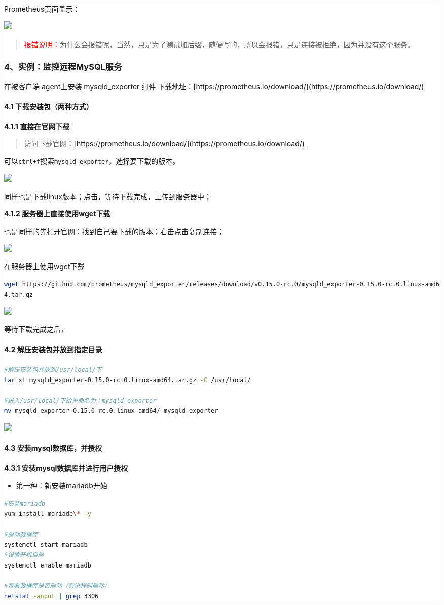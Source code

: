 Prometheus页面显示：

![](https://lcy-blog.oss-cn-beijing.aliyuncs.com/blog/202412161103980.png)

><font color=red>报错说明：</font>为什么会报错呢，当然，只是为了测试加后缀，随便写的，所以会报错，只是连接被拒绝，因为并没有这个服务。

### 4、实例：监控远程MySQL服务
在被客户端 agent上安装 mysqld_exporter 组件
下载地址：[https://prometheus.io/download/](https://prometheus.io/download/)

#### 4.1 下载安装包（两种方式）

**4.1.1 直接在官网下载**

>访问下载官网：[https://prometheus.io/download/](https://prometheus.io/download/)

可以`ctrl+f`搜索`mysqld_exporter`，选择要下载的版本。

![](https://lcy-blog.oss-cn-beijing.aliyuncs.com/blog/202412161103302.png)


同样也是下载linux版本；点击，等待下载完成，上传到服务器中；

**4.1.2 服务器上直接使用wget下载**

也是同样的先打开官网：找到自己要下载的版本；右击点击复制连接；

![](https://lcy-blog.oss-cn-beijing.aliyuncs.com/blog/202412161103646.png)


在服务器上使用wget下载

```bash
wget https://github.com/prometheus/mysqld_exporter/releases/download/v0.15.0-rc.0/mysqld_exporter-0.15.0-rc.0.linux-amd64.tar.gz
```

![](https://lcy-blog.oss-cn-beijing.aliyuncs.com/blog/202412161103020.png)


等待下载完成之后，

#### 4.2 解压安装包并放到指定目录

```bash
#解压安装包并放到/usr/local/下
tar xf mysqld_exporter-0.15.0-rc.0.linux-amd64.tar.gz -C /usr/local/

#进入/usr/local/下给重命名为：mysqld_exporter
mv mysqld_exporter-0.15.0-rc.0.linux-amd64/ mysqld_exporter
```
![](https://lcy-blog.oss-cn-beijing.aliyuncs.com/blog/202412161103467.png)

#### 4.3 安装mysql数据库，并授权 

**4.3.1 安装mysql数据库并进行用户授权**

- 第一种：新安装mariadb开始
```bash
#安装mariadb
yum install mariadb\* -y

#启动数据库
systemctl start mariadb
#设置开机自启
systemctl enable mariadb

#查看数据库是否启动（有进程则启动）
netstat -anput | grep 3306

```